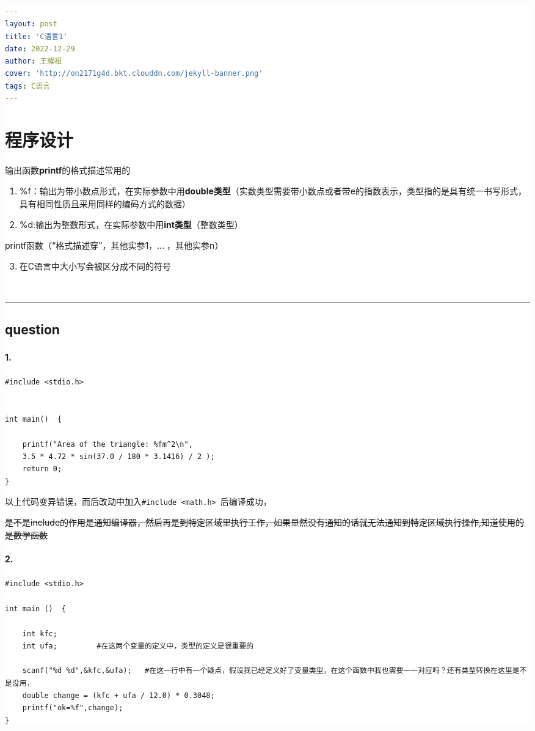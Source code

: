 ```yaml
---
layout: post
title: 'C语言1'
date: 2022-12-29
author: 王耀祖
cover: 'http://on2171g4d.bkt.clouddn.com/jekyll-banner.png'
tags: C语言
---
```



# 程序设计

输出函数**printf**的格式描述常用的

1. %f：输出为带小数点形式，在实际参数中用**double类型**（实数类型需要带小数点或者带e的指数表示，类型指的是具有统一书写形式，具有相同性质且采用同样的编码方式的数据）

2. %d:输出为整数形式，在实际参数中用**int类型**（整数类型）

printf函数（“格式描述穿”，其他实参1，... ，其他实参n）

3. 在C语言中大小写会被区分成不同的符号

     

-----

## question

#### 1.

```
#include <stdio.h>


int main()  {

    printf("Area of the triangle: %fm^2\n",
    3.5 * 4.72 * sin(37.0 / 180 * 3.1416) / 2 );
    return 0;
}
```

以上代码变异错误，而后改动中加入`#include <math.h> `后编译成功，

~~是不是include的作用是通知编译器，然后再是到特定区域里执行工作，如果显然没有通知的话就无法通知到特定区域执行操作,知道使用的是数学函数~~

#### 2.

```
#include <stdio.h>

int main ()  {

    int kfc;
    int ufa;         #在这两个变量的定义中，类型的定义是很重要的 

    scanf("%d %d",&kfc,&ufa);   #在这一行中有一个疑点，假设我已经定义好了变量类型，在这个函数中我也需要一一对应吗？还有类型转换在这里是不是没用，   
    double change = (kfc + ufa / 12.0) * 0.3048;
    printf("ok=%f",change);
}
```
